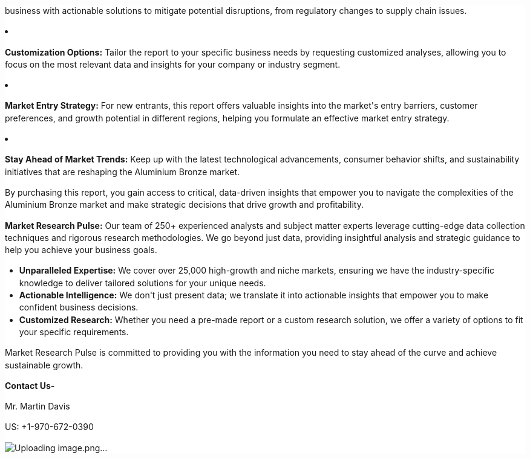 business with actionable solutions to mitigate potential disruptions, from regulatory changes to supply chain issues.</p></li><li><p><strong>Customization Options:</strong> Tailor the report to your specific business needs by requesting customized analyses, allowing you to focus on the most relevant data and insights for your company or industry segment.</p></li><li><p><strong>Market Entry Strategy:</strong> For new entrants, this report offers valuable insights into the market's entry barriers, customer preferences, and growth potential in different regions, helping you formulate an effective market entry strategy.</p></li><li><p><strong>Stay Ahead of Market Trends:</strong> Keep up with the latest technological advancements, consumer behavior shifts, and sustainability initiatives that are reshaping the Aluminium Bronze market.</p></li></ol><p>By purchasing this report, you gain access to critical, data-driven insights that empower you to navigate the complexities of the Aluminium Bronze market and make strategic decisions that drive growth and profitability.</p><p><strong>Market Research Pulse:</strong>&nbsp;Our team of 250+ experienced analysts and subject matter experts leverage cutting-edge data collection techniques and rigorous research methodologies. We go beyond just data, providing insightful analysis and strategic guidance to help you achieve your business goals.</p><ul><li><strong>Unparalleled Expertise:</strong>&nbsp;We cover over 25,000 high-growth and niche markets, ensuring we have the industry-specific knowledge to deliver tailored solutions for your unique needs.</li><li><strong>Actionable Intelligence:</strong>&nbsp;We don't just present data; we translate it into actionable insights that empower you to make confident business decisions.</li><li><strong>Customized Research:</strong>&nbsp;Whether you need a pre-made report or a custom research solution, we offer a variety of options to fit your specific requirements.</li></ul><p>Market Research Pulse is committed to providing you with the information you need to stay ahead of the curve and achieve sustainable growth.</p><p><strong>Contact Us-</strong></p><p>Mr. Martin Davis</p><p>US: +1-970-672-0390</p>
![Uploading image.png…]()
